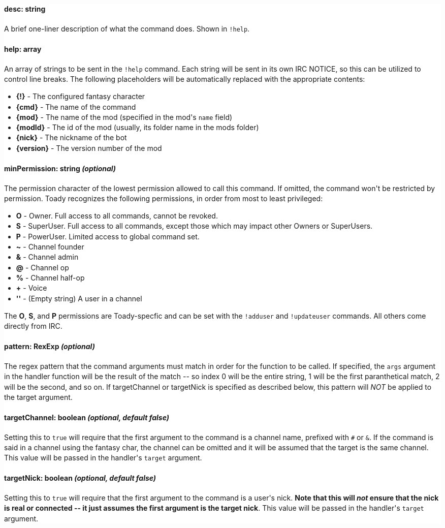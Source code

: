 #### desc: string
A brief one-liner description of what the command does.  Shown in `!help`.

#### help: array
An array of strings to be sent in the `!help` command.  Each string will be
sent in its own IRC NOTICE, so this can be utilized to control line breaks.
The following placeholders will be automatically replaced with the appropriate
contents:
- **{!}** - The configured fantasy character
- **{cmd}** - The name of the command
- **{mod}** - The name of the mod (specified in the mod's `name` field)
- **{modId}** - The id of the mod (usually, its folder name in the mods folder)
- **{nick}** - The nickname of the bot
- **{version}** - The version number of the mod

#### minPermission: string *(optional)*
The permission character of the lowest permission allowed to call this command.
If omitted, the command won't be restricted by permission.  Toady recognizes
the following permissions, in order from most to least privileged:
- **O** - Owner. Full access to all commands, cannot be revoked.
- **S** - SuperUser. Full access to all commands, except those which may impact other Owners or SuperUsers.
- **P** - PowerUser. Limited access to global command set.
- **~** - Channel founder
- **&** - Channel admin
- **@** - Channel op
- **%** - Channel half-op
- **+** - Voice
- **''** - (Empty string) A user in a channel

The **O**, **S**, and **P** permissions are Toady-specfic and can be set with
the `!adduser` and `!updateuser` commands.  All others come directly from IRC.

#### pattern: RexExp *(optional)*
The regex pattern that the command arguments must match in order for the
function to be called.  If specified, the `args` argument in the handler
function will be the result of the match -- so index 0 will be the entire
string, 1 will be the first paranthetical match, 2 will be the second, and so
on.  If targetChannel or targetNick is specified as described below, this
pattern will *NOT* be applied to the target argument.

#### targetChannel: boolean *(optional, default false)*
Setting this to `true` will require that the first argument to the command
is a channel name, prefixed with `#` or `&`.  If the command is said in a
channel using the fantasy char, the channel can be omitted and it will be
assumed that the target is the same channel.  This value will be passed in the
handler's `target` argument.

#### targetNick: boolean *(optional, default false)*
Setting this to `true` will require that the first argument to the command
is a user's nick.  **Note that this will *not* ensure that the nick is real
or connected -- it just assumes the first argument is the target nick**.
This value will be passed in the handler's `target` argument.
